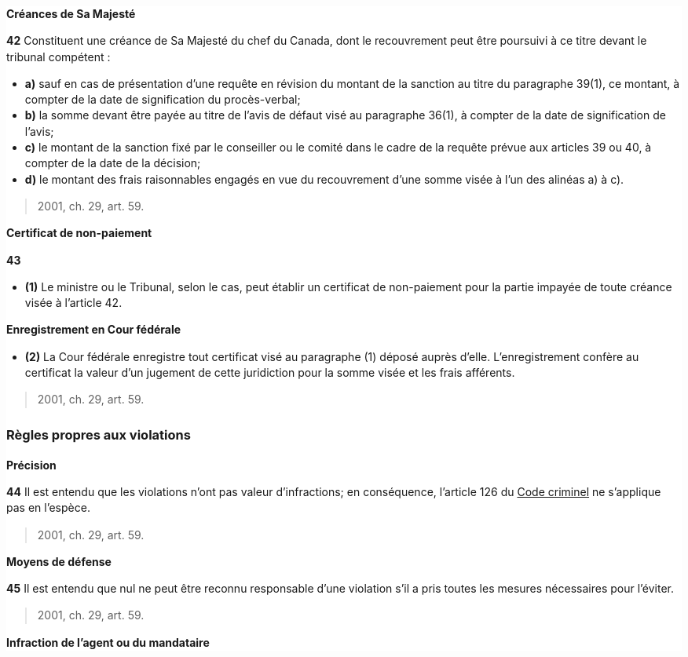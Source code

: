 

**Créances de Sa Majesté**

**42** Constituent une créance de Sa Majesté du chef du Canada, dont le recouvrement peut être poursuivi à ce titre devant le tribunal compétent :
- **a)** sauf en cas de présentation d’une requête en révision du montant de la sanction au titre du paragraphe 39(1), ce montant, à compter de la date de signification du procès-verbal;
- **b)** la somme devant être payée au titre de l’avis de défaut visé au paragraphe 36(1), à compter de la date de signification de l’avis;
- **c)** le montant de la sanction fixé par le conseiller ou le comité dans le cadre de la requête prévue aux articles 39 ou 40, à compter de la date de la décision;
- **d)** le montant des frais raisonnables engagés en vue du recouvrement d’une somme visée à l’un des alinéas a) à c).
> 2001, ch. 29, art. 59.





**Certificat de non-paiement**

**43** 

- **(1)** Le ministre ou le Tribunal, selon le cas, peut établir un certificat de non-paiement pour la partie impayée de toute créance visée à l’article 42.

**Enregistrement en Cour fédérale**

- **(2)** La Cour fédérale enregistre tout certificat visé au paragraphe (1) déposé auprès d’elle. L’enregistrement confère au certificat la valeur d’un jugement de cette juridiction pour la somme visée et les frais afférents.
> 2001, ch. 29, art. 59.





### Règles propres aux violations



**Précision**

**44** Il est entendu que les violations n’ont pas valeur d’infractions; en conséquence, l’article 126 du [Code criminel](/fr/Lois/Lois%20révisées%20du%20Canada/C/C-46.md) ne s’applique pas en l’espèce.
> 2001, ch. 29, art. 59.





**Moyens de défense**

**45** Il est entendu que nul ne peut être reconnu responsable d’une violation s’il a pris toutes les mesures nécessaires pour l’éviter.
> 2001, ch. 29, art. 59.





**Infraction de l’agent ou du mandataire**
